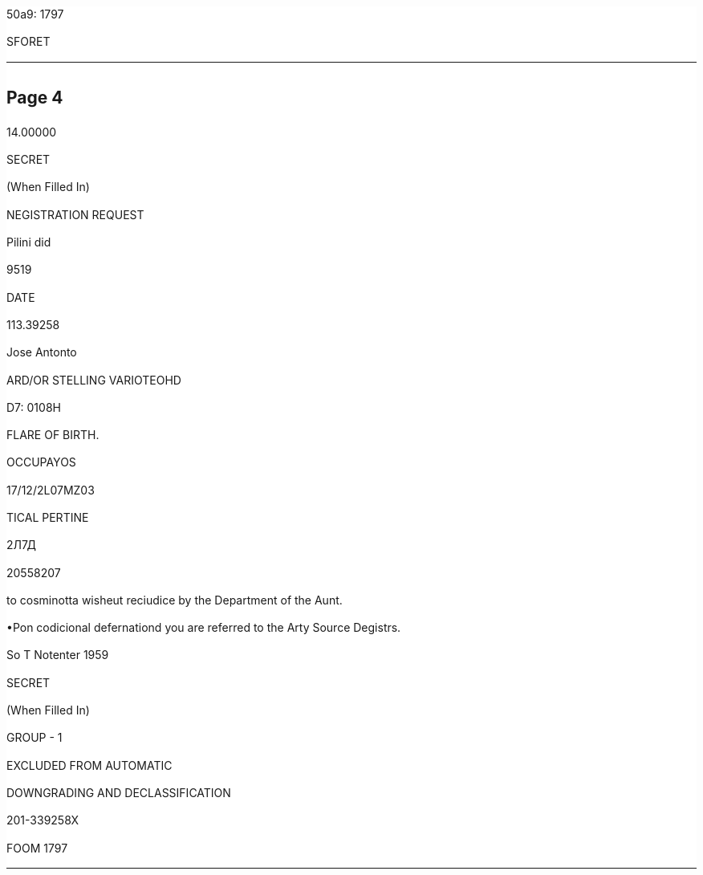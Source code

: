 50a9: 1797

SFORET

---

## Page 4

14.00000

SECRET

(When Filled In)

NEGISTRATION REQUEST

Pilini did

9519

DATE

113.39258

Jose Antonto

ARD/OR STELLING VARIOTEOHD

D7: 0108H

FLARE OF BIRTH.

OCCUPAYOS

17/12/2L07MZ03

TICAL PERTINE

2Л7Д

20558207

to cosminotta wisheut reciudice by the Department of the Aunt.

•Pon codicional defernationd you are referred to the Arty Source Degistrs.

So T Notenter 1959

SECRET

(When Filled In)

GROUP - 1

EXCLUDED FROM AUTOMATIC

DOWNGRADING AND DECLASSIFICATION

201-339258X

FOOM 1797

---

